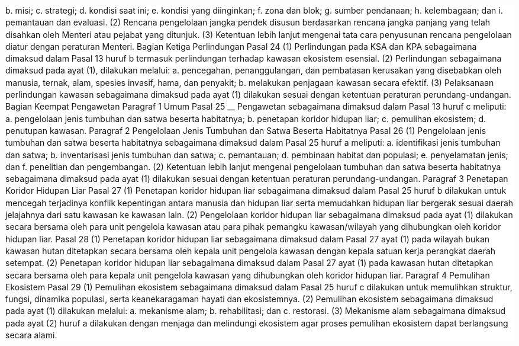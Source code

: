 b. misi;
c. strategi;
d. kondisi saat ini;
e. kondisi yang diinginkan;
f. zona dan blok;
g. sumber pendanaan;
h. kelembagaan; dan
i. pemantauan dan evaluasi.
(2) Rencana pengelolaan jangka pendek disusun berdasarkan rencana jangka panjang yang telah disahkan oleh Menteri atau pejabat yang ditunjuk.
(3) Ketentuan lebih lanjut mengenai tata cara penyusunan rencana pengelolaan diatur dengan peraturan Menteri.
Bagian Ketiga Perlindungan
Pasal 24
(1) Perlindungan pada KSA dan KPA sebagaimana dimaksud dalam Pasal 13 huruf b termasuk perlindungan terhadap kawasan ekosistem esensial.
(2) Perlindungan sebagaimana dimaksud pada ayat (1), dilakukan melalui:
a. pencegahan, penanggulangan, dan pembatasan kerusakan yang disebabkan oleh manusia, ternak, alam, spesies invasif, hama, dan penyakit;
b. melakukan penjagaan kawasan secara efektif.
(3) Pelaksanaan perlindungan kawasan sebagaimana dimaksud pada ayat (1) dilakukan sesuai dengan ketentuan peraturan perundang-undangan.
Bagian Keempat Pengawetan Paragraf 1 Umum
Pasal 25
__ Pengawetan sebagaimana dimaksud dalam Pasal 13 huruf c meliputi:
a. pengelolaan jenis tumbuhan dan satwa beserta habitatnya;
b. penetapan koridor hidupan liar;
c. pemulihan ekosistem;
d. penutupan kawasan. Paragraf 2 Pengelolaan Jenis Tumbuhan dan Satwa Beserta Habitatnya
Pasal 26
(1) Pengelolaan jenis tumbuhan dan satwa beserta habitatnya sebagaimana dimaksud dalam Pasal 25 huruf a meliputi:
a. identifikasi jenis tumbuhan dan satwa;
b. inventarisasi jenis tumbuhan dan satwa;
c. pemantauan;
d. pembinaan habitat dan populasi;
e. penyelamatan jenis; dan
f. penelitian dan pengembangan.
(2) Ketentuan lebih lanjut mengenai pengelolaan tumbuhan dan satwa beserta habitatnya sebagaimana dimaksud pada ayat (1) dilakukan sesuai dengan ketentuan peraturan perundang-undangan. Paragraf 3 Penetapan Koridor Hidupan Liar
Pasal 27
(1) Penetapan koridor hidupan liar sebagaimana dimaksud dalam Pasal 25 huruf b dilakukan untuk mencegah terjadinya konflik kepentingan antara manusia dan hidupan liar serta memudahkan hidupan liar bergerak sesuai daerah jelajahnya dari satu kawasan ke kawasan lain.
(2) Pengelolaan koridor hidupan liar sebagaimana dimaksud pada ayat (1) dilakukan secara bersama oleh para unit pengelola kawasan atau para pihak pemangku kawasan/wilayah yang dihubungkan oleh koridor hidupan liar.
Pasal 28
(1) Penetapan koridor hidupan liar sebagaimana dimaksud dalam Pasal 27 ayat (1) pada wilayah bukan kawasan hutan ditetapkan secara bersama oleh kepala unit pengelola kawasan dengan kepala satuan kerja perangkat daerah setempat.
(2) Penetapan koridor hidupan liar sebagaimana dimaksud dalam Pasal 27 ayat (1) pada kawasan hutan ditetapkan secara bersama oleh para kepala unit pengelola kawasan yang dihubungkan oleh koridor hidupan liar. Paragraf 4 Pemulihan Ekosistem
Pasal 29
(1) Pemulihan ekosistem sebagaimana dimaksud dalam Pasal 25 huruf c dilakukan untuk memulihkan struktur, fungsi, dinamika populasi, serta keanekaragaman hayati dan ekosistemnya.
(2) Pemulihan ekosistem sebagaimana dimaksud pada ayat (1) dilakukan melalui:
a. mekanisme alam;
b. rehabilitasi; dan
c. restorasi.
(3) Mekanisme alam sebagaimana dimaksud pada ayat (2) huruf a dilakukan dengan menjaga dan melindungi ekosistem agar proses pemulihan ekosistem dapat berlangsung secara alami.